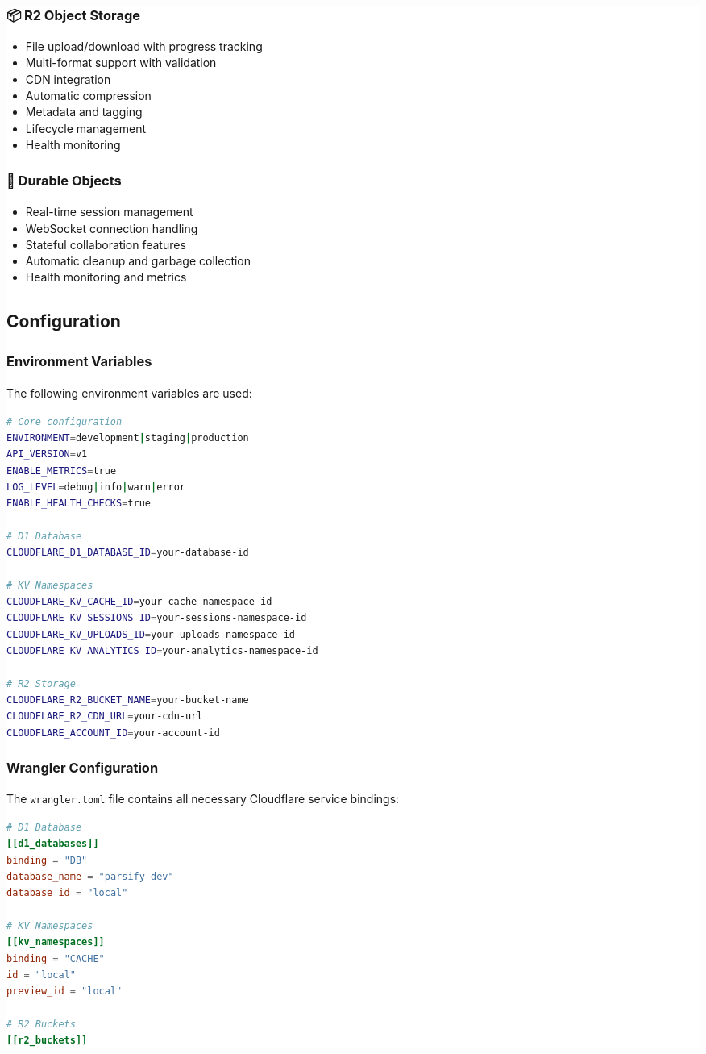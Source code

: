 ### 📦 R2 Object Storage
- File upload/download with progress tracking
- Multi-format support with validation
- CDN integration
- Automatic compression
- Metadata and tagging
- Lifecycle management
- Health monitoring

### 🔗 Durable Objects
- Real-time session management
- WebSocket connection handling
- Stateful collaboration features
- Automatic cleanup and garbage collection
- Health monitoring and metrics

## Configuration

### Environment Variables

The following environment variables are used:

```bash
# Core configuration
ENVIRONMENT=development|staging|production
API_VERSION=v1
ENABLE_METRICS=true
LOG_LEVEL=debug|info|warn|error
ENABLE_HEALTH_CHECKS=true

# D1 Database
CLOUDFLARE_D1_DATABASE_ID=your-database-id

# KV Namespaces
CLOUDFLARE_KV_CACHE_ID=your-cache-namespace-id
CLOUDFLARE_KV_SESSIONS_ID=your-sessions-namespace-id
CLOUDFLARE_KV_UPLOADS_ID=your-uploads-namespace-id
CLOUDFLARE_KV_ANALYTICS_ID=your-analytics-namespace-id

# R2 Storage
CLOUDFLARE_R2_BUCKET_NAME=your-bucket-name
CLOUDFLARE_R2_CDN_URL=your-cdn-url
CLOUDFLARE_ACCOUNT_ID=your-account-id
```

### Wrangler Configuration

The `wrangler.toml` file contains all necessary Cloudflare service bindings:

```toml
# D1 Database
[[d1_databases]]
binding = "DB"
database_name = "parsify-dev"
database_id = "local"

# KV Namespaces
[[kv_namespaces]]
binding = "CACHE"
id = "local"
preview_id = "local"

# R2 Buckets
[[r2_buckets]]
```